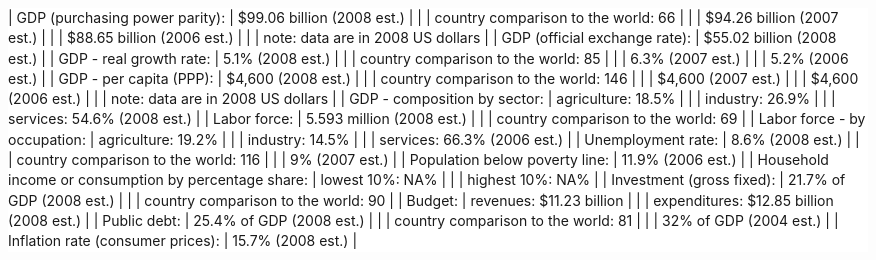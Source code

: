 | GDP (purchasing power parity): | $99.06 billion (2008 est.) |
| | country comparison to the world: 66 |
| | $94.26 billion (2007 est.) |
| | $88.65 billion (2006 est.) |
| | note: data are in 2008 US dollars |
| GDP (official exchange rate): | $55.02 billion (2008 est.) |
| GDP - real growth rate: | 5.1% (2008 est.) |
| | country comparison to the world: 85 |
| | 6.3% (2007 est.) |
| | 5.2% (2006 est.) |
| GDP - per capita (PPP): | $4,600 (2008 est.) |
| | country comparison to the world: 146 |
| | $4,600 (2007 est.) |
| | $4,600 (2006 est.) |
| | note: data are in 2008 US dollars |
| GDP - composition by sector: | agriculture: 18.5% |
| | industry: 26.9% |
| | services: 54.6% (2008 est.) |
| Labor force: | 5.593 million (2008 est.) |
| | country comparison to the world: 69 |
| Labor force - by occupation: | agriculture: 19.2% |
| | industry: 14.5% |
| | services: 66.3% (2006 est.) |
| Unemployment rate: | 8.6% (2008 est.) |
| | country comparison to the world: 116 |
| | 9% (2007 est.) |
| Population below poverty line: | 11.9% (2006 est.) |
| Household income or consumption by percentage share: | lowest 10%: NA% |
| | highest 10%: NA% |
| Investment (gross fixed): | 21.7% of GDP (2008 est.) |
| | country comparison to the world: 90 |
| Budget: | revenues: $11.23 billion |
| | expenditures: $12.85 billion (2008 est.) |
| Public debt: | 25.4% of GDP (2008 est.) |
| | country comparison to the world: 81 |
| | 32% of GDP (2004 est.) |
| Inflation rate (consumer prices): | 15.7% (2008 est.) |